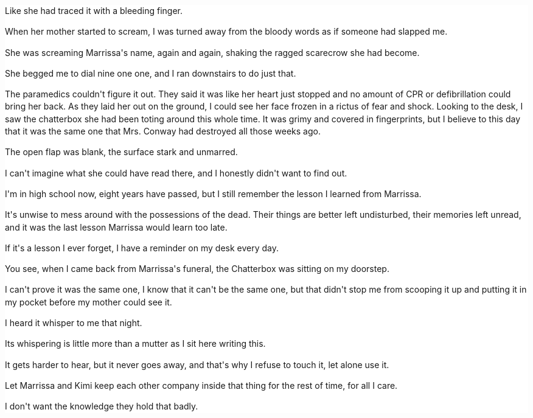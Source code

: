 Like she had traced it with a bleeding finger.

When her mother started to scream, I was turned away from the bloody words as if someone had slapped me.

She was screaming Marrissa's name, again and again, shaking the ragged scarecrow she had become.

She begged me to dial nine one one, and I ran downstairs to do just that.

The paramedics couldn't figure it out. They said it was like her heart just stopped and no amount of CPR or defibrillation could bring her back. As they laid her out on the ground, I could see her face frozen in a rictus of fear and shock. Looking to the desk, I saw the chatterbox she had been toting around this whole time. It was grimy and covered in fingerprints, but I believe to this day that it was the same one that Mrs. Conway had destroyed all those weeks ago.

The open flap was blank, the surface stark and unmarred.

I can't imagine what she could have read there, and I honestly didn't want to find out.     

I'm in high school now, eight years have passed, but I still remember the lesson I learned from Marrissa.

It's unwise to mess around with the possessions of the dead. Their things are better left undisturbed, their memories left unread, and it was the last lesson Marrissa would learn too late.

If it's a lesson I ever forget, I have a reminder on my desk every day.

You see, when I came back from Marrissa's funeral, the Chatterbox was sitting on my doorstep.

I can't prove it was the same one, I know that it can't be the same one, but that didn't stop me from scooping it up and putting it in my pocket before my mother could see it. 

I heard it whisper to me that night.

Its whispering is little more than a mutter as I sit here writing this.

It gets harder to hear, but it never goes away, and that's why I refuse to touch it, let alone use it.

Let Marrissa and Kimi keep each other company inside that thing for the rest of time, for all I care.

I don't want the knowledge they hold that badly.